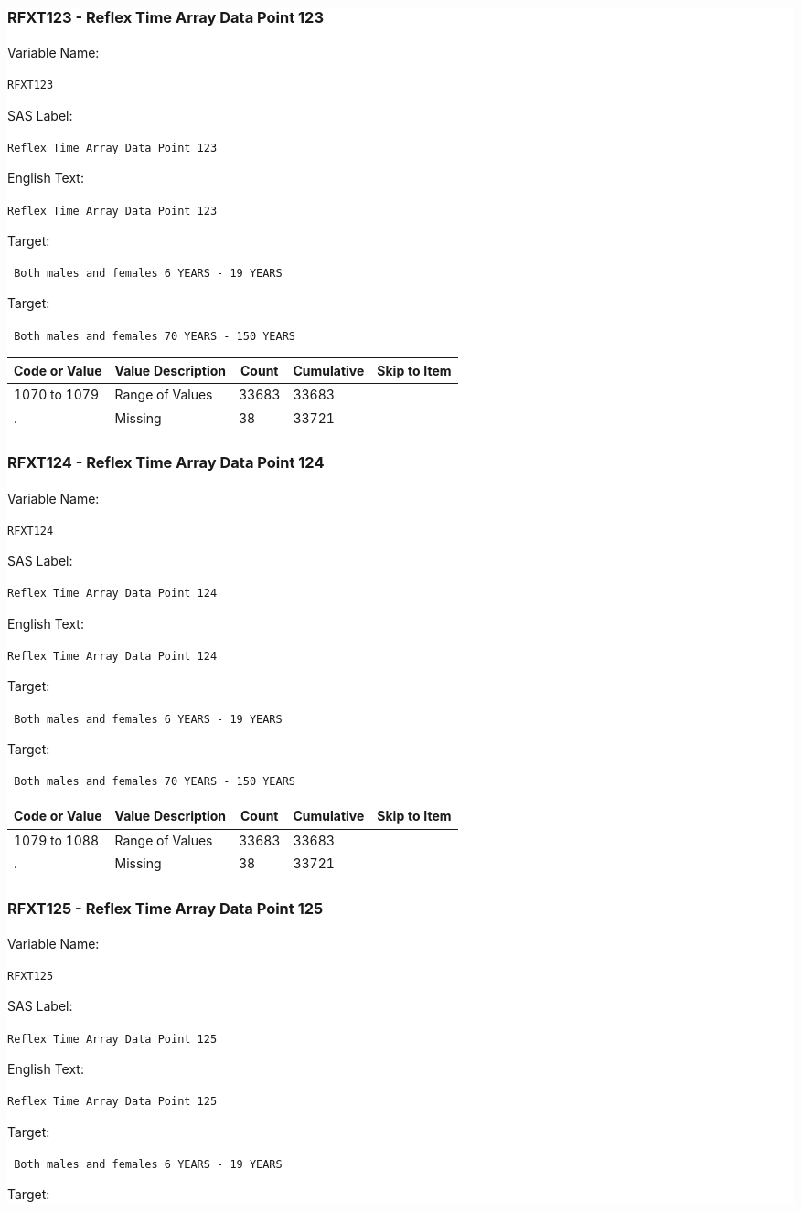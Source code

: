 ### RFXT123 - Reflex Time Array Data Point 123

Variable Name:

    RFXT123
SAS Label:

    Reflex Time Array Data Point 123
English Text:

    Reflex Time Array Data Point 123
Target:

     Both males and females 6 YEARS - 19 YEARS
Target:

     Both males and females 70 YEARS - 150 YEARS
Code or Value | Value Description | Count | Cumulative | Skip to Item  
---|---|---|---|---  
1070 to 1079 | Range of Values | 33683 | 33683 |   
. | Missing | 38 | 33721 |   
  
### RFXT124 - Reflex Time Array Data Point 124

Variable Name:

    RFXT124
SAS Label:

    Reflex Time Array Data Point 124
English Text:

    Reflex Time Array Data Point 124
Target:

     Both males and females 6 YEARS - 19 YEARS
Target:

     Both males and females 70 YEARS - 150 YEARS
Code or Value | Value Description | Count | Cumulative | Skip to Item  
---|---|---|---|---  
1079 to 1088 | Range of Values | 33683 | 33683 |   
. | Missing | 38 | 33721 |   
  
### RFXT125 - Reflex Time Array Data Point 125

Variable Name:

    RFXT125
SAS Label:

    Reflex Time Array Data Point 125
English Text:

    Reflex Time Array Data Point 125
Target:

     Both males and females 6 YEARS - 19 YEARS
Target:
